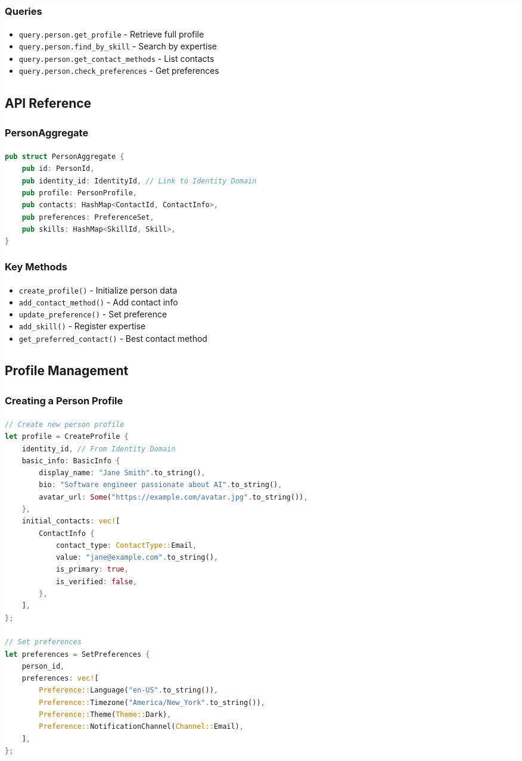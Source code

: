 ### Queries
- `query.person.get_profile` - Retrieve full profile
- `query.person.find_by_skill` - Search by expertise
- `query.person.get_contact_methods` - List contacts
- `query.person.check_preferences` - Get preferences

## API Reference

### PersonAggregate
```rust
pub struct PersonAggregate {
    pub id: PersonId,
    pub identity_id: IdentityId, // Link to Identity Domain
    pub profile: PersonProfile,
    pub contacts: HashMap<ContactId, ContactInfo>,
    pub preferences: PreferenceSet,
    pub skills: HashMap<SkillId, Skill>,
}
```

### Key Methods
- `create_profile()` - Initialize person data
- `add_contact_method()` - Add contact info
- `update_preference()` - Set preference
- `add_skill()` - Register expertise
- `get_preferred_contact()` - Best contact method

## Profile Management

### Creating a Person Profile
```rust
// Create new person profile
let profile = CreateProfile {
    identity_id, // From Identity Domain
    basic_info: BasicInfo {
        display_name: "Jane Smith".to_string(),
        bio: "Software engineer passionate about AI".to_string(),
        avatar_url: Some("https://example.com/avatar.jpg".to_string()),
    },
    initial_contacts: vec![
        ContactInfo {
            contact_type: ContactType::Email,
            value: "jane@example.com".to_string(),
            is_primary: true,
            is_verified: false,
        },
    ],
};

// Set preferences
let preferences = SetPreferences {
    person_id,
    preferences: vec![
        Preference::Language("en-US".to_string()),
        Preference::Timezone("America/New_York".to_string()),
        Preference::Theme(Theme::Dark),
        Preference::NotificationChannel(Channel::Email),
    ],
};
```

